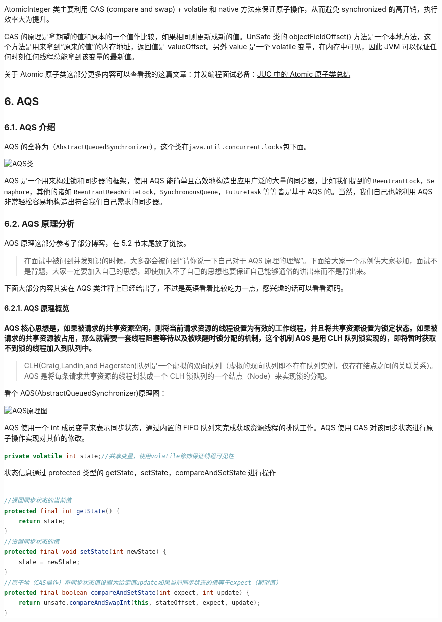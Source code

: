 AtomicInteger 类主要利用 CAS (compare and swap) + volatile 和 native 方法来保证原子操作，从而避免 synchronized 的高开销，执行效率大为提升。

CAS 的原理是拿期望的值和原本的一个值作比较，如果相同则更新成新的值。UnSafe 类的 objectFieldOffset() 方法是一个本地方法，这个方法是用来拿到“原来的值”的内存地址，返回值是 valueOffset。另外 value 是一个 volatile 变量，在内存中可见，因此 JVM 可以保证任何时刻任何线程总能拿到该变量的最新值。

关于 Atomic 原子类这部分更多内容可以查看我的这篇文章：并发编程面试必备：[JUC 中的 Atomic 原子类总结](https://mp.weixin.qq.com/s?__biz=Mzg2OTA0Njk0OA==&mid=2247484834&idx=1&sn=7d3835091af8125c13fc6db765f4c5bd&source=41#wechat_redirect)

## 6. AQS

### 6.1. AQS 介绍

AQS 的全称为（`AbstractQueuedSynchronizer`），这个类在` java.util.concurrent.locks `包下面。

![AQS类](https://my-blog-to-use.oss-cn-beijing.aliyuncs.com/2019-6/AQS类.png)

AQS 是一个用来构建锁和同步器的框架，使用 AQS 能简单且高效地构造出应用广泛的大量的同步器，比如我们提到的 `ReentrantLock`，`Semaphore`，其他的诸如 `ReentrantReadWriteLock`，`SynchronousQueue`，`FutureTask` 等等皆是基于 AQS 的。当然，我们自己也能利用 AQS 非常轻松容易地构造出符合我们自己需求的同步器。

### 6.2. AQS 原理分析

AQS 原理这部分参考了部分博客，在 5.2 节末尾放了链接。

> 在面试中被问到并发知识的时候，大多都会被问到“请你说一下自己对于 AQS 原理的理解”。下面给大家一个示例供大家参加，面试不是背题，大家一定要加入自己的思想，即使加入不了自己的思想也要保证自己能够通俗的讲出来而不是背出来。

下面大部分内容其实在 AQS 类注释上已经给出了，不过是英语看着比较吃力一点，感兴趣的话可以看看源码。

#### 6.2.1. AQS 原理概览

**AQS 核心思想是，如果被请求的共享资源空闲，则将当前请求资源的线程设置为有效的工作线程，并且将共享资源设置为锁定状态。如果被请求的共享资源被占用，那么就需要一套线程阻塞等待以及被唤醒时锁分配的机制，这个机制 AQS 是用 CLH 队列锁实现的，即将暂时获取不到锁的线程加入到队列中。**

> CLH(Craig,Landin,and Hagersten)队列是一个虚拟的双向队列（虚拟的双向队列即不存在队列实例，仅存在结点之间的关联关系）。AQS 是将每条请求共享资源的线程封装成一个 CLH 锁队列的一个结点（Node）来实现锁的分配。

看个 AQS(AbstractQueuedSynchronizer)原理图：

![AQS原理图](https://my-blog-to-use.oss-cn-beijing.aliyuncs.com/2019-6/AQS原理图.png)

AQS 使用一个 int 成员变量来表示同步状态，通过内置的 FIFO 队列来完成获取资源线程的排队工作。AQS 使用 CAS 对该同步状态进行原子操作实现对其值的修改。

```java
private volatile int state;//共享变量，使用volatile修饰保证线程可见性
```

状态信息通过 protected 类型的 getState，setState，compareAndSetState 进行操作

```java

//返回同步状态的当前值
protected final int getState() {
    return state;
}
//设置同步状态的值
protected final void setState(int newState) {
    state = newState;
}
//原子地（CAS操作）将同步状态值设置为给定值update如果当前同步状态的值等于expect（期望值）
protected final boolean compareAndSetState(int expect, int update) {
    return unsafe.compareAndSwapInt(this, stateOffset, expect, update);
}
```
